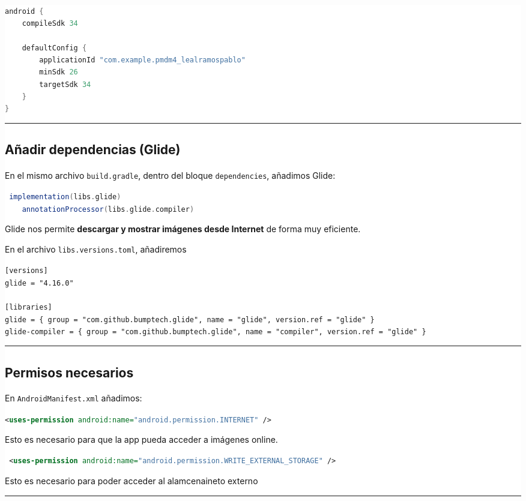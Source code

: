 ```gradle
android {
    compileSdk 34

    defaultConfig {
        applicationId "com.example.pmdm4_lealramospablo"
        minSdk 26
        targetSdk 34
    }
}
```

---

##  Añadir dependencias (Glide)

En el mismo archivo `build.gradle`, dentro del bloque `dependencies`, añadimos Glide:

```gradle
 implementation(libs.glide)
    annotationProcessor(libs.glide.compiler)
```

Glide nos permite **descargar y mostrar imágenes desde Internet** de forma muy eficiente.

En el archivo `libs.versions.toml`, añadiremos

```
[versions]
glide = "4.16.0"

[libraries]
glide = { group = "com.github.bumptech.glide", name = "glide", version.ref = "glide" }
glide-compiler = { group = "com.github.bumptech.glide", name = "compiler", version.ref = "glide" }

```


---

##  Permisos necesarios

En `AndroidManifest.xml` añadimos:

```xml
<uses-permission android:name="android.permission.INTERNET" />
```

Esto es necesario para que la app pueda acceder a imágenes online.

```xml
 <uses-permission android:name="android.permission.WRITE_EXTERNAL_STORAGE" />
```
Esto es necesario para poder acceder al alamcenaineto externo

---
